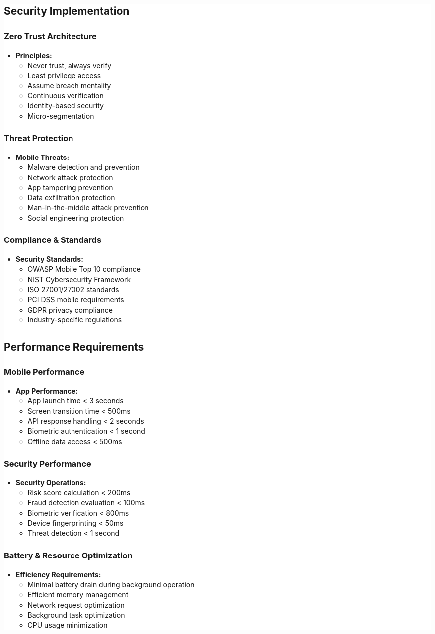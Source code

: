 ## Security Implementation

### Zero Trust Architecture
- **Principles:**
  - Never trust, always verify
  - Least privilege access
  - Assume breach mentality
  - Continuous verification
  - Identity-based security
  - Micro-segmentation

### Threat Protection
- **Mobile Threats:**
  - Malware detection and prevention
  - Network attack protection
  - App tampering prevention
  - Data exfiltration protection
  - Man-in-the-middle attack prevention
  - Social engineering protection

### Compliance & Standards
- **Security Standards:**
  - OWASP Mobile Top 10 compliance
  - NIST Cybersecurity Framework
  - ISO 27001/27002 standards
  - PCI DSS mobile requirements
  - GDPR privacy compliance
  - Industry-specific regulations

## Performance Requirements

### Mobile Performance
- **App Performance:**
  - App launch time < 3 seconds
  - Screen transition time < 500ms
  - API response handling < 2 seconds
  - Biometric authentication < 1 second
  - Offline data access < 500ms

### Security Performance
- **Security Operations:**
  - Risk score calculation < 200ms
  - Fraud detection evaluation < 100ms
  - Biometric verification < 800ms
  - Device fingerprinting < 50ms
  - Threat detection < 1 second

### Battery & Resource Optimization
- **Efficiency Requirements:**
  - Minimal battery drain during background operation
  - Efficient memory management
  - Network request optimization
  - Background task optimization
  - CPU usage minimization
